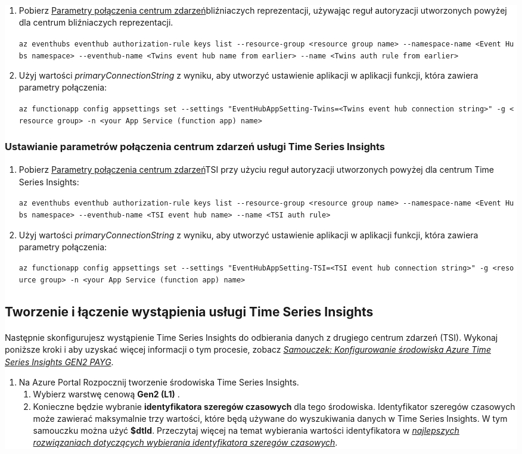 1. Pobierz [Parametry połączenia centrum zdarzeń](../event-hubs/event-hubs-get-connection-string.md)bliźniaczych reprezentacji, używając reguł autoryzacji utworzonych powyżej dla centrum bliźniaczych reprezentacji.

    ```azurecli-interactive
    az eventhubs eventhub authorization-rule keys list --resource-group <resource group name> --namespace-name <Event Hubs namespace> --eventhub-name <Twins event hub name from earlier> --name <Twins auth rule from earlier>
    ```

2. Użyj wartości *primaryConnectionString* z wyniku, aby utworzyć ustawienie aplikacji w aplikacji funkcji, która zawiera parametry połączenia:

    ```azurecli-interactive
    az functionapp config appsettings set --settings "EventHubAppSetting-Twins=<Twins event hub connection string>" -g <resource group> -n <your App Service (function app) name>
    ```

### <a name="set-the-time-series-insights-event-hub-connection-string"></a>Ustawianie parametrów połączenia centrum zdarzeń usługi Time Series Insights

1. Pobierz [Parametry połączenia centrum zdarzeń](../event-hubs/event-hubs-get-connection-string.md)TSI przy użyciu reguł autoryzacji utworzonych powyżej dla centrum Time Series Insights:

    ```azurecli-interactive
    az eventhubs eventhub authorization-rule keys list --resource-group <resource group name> --namespace-name <Event Hubs namespace> --eventhub-name <TSI event hub name> --name <TSI auth rule>
    ```

2. Użyj wartości *primaryConnectionString* z wyniku, aby utworzyć ustawienie aplikacji w aplikacji funkcji, która zawiera parametry połączenia:

    ```azurecli-interactive
    az functionapp config appsettings set --settings "EventHubAppSetting-TSI=<TSI event hub connection string>" -g <resource group> -n <your App Service (function app) name>
    ```

## <a name="create-and-connect-a-time-series-insights-instance"></a>Tworzenie i łączenie wystąpienia usługi Time Series Insights

Następnie skonfigurujesz wystąpienie Time Series Insights do odbierania danych z drugiego centrum zdarzeń (TSI). Wykonaj poniższe kroki i aby uzyskać więcej informacji o tym procesie, zobacz [*Samouczek: Konfigurowanie środowiska Azure Time Series Insights GEN2 PAYG*](../time-series-insights/tutorials-set-up-tsi-environment.md).

1. Na Azure Portal Rozpocznij tworzenie środowiska Time Series Insights. 
    1. Wybierz warstwę cenową **Gen2 (L1)** .
    2. Konieczne będzie wybranie **identyfikatora szeregów czasowych** dla tego środowiska. Identyfikator szeregów czasowych może zawierać maksymalnie trzy wartości, które będą używane do wyszukiwania danych w Time Series Insights. W tym samouczku można użyć **$dtId**. Przeczytaj więcej na temat wybierania wartości identyfikatora w [*najlepszych rozwiązaniach dotyczących wybierania identyfikatora szeregów czasowych*](../time-series-insights/how-to-select-tsid.md).
    